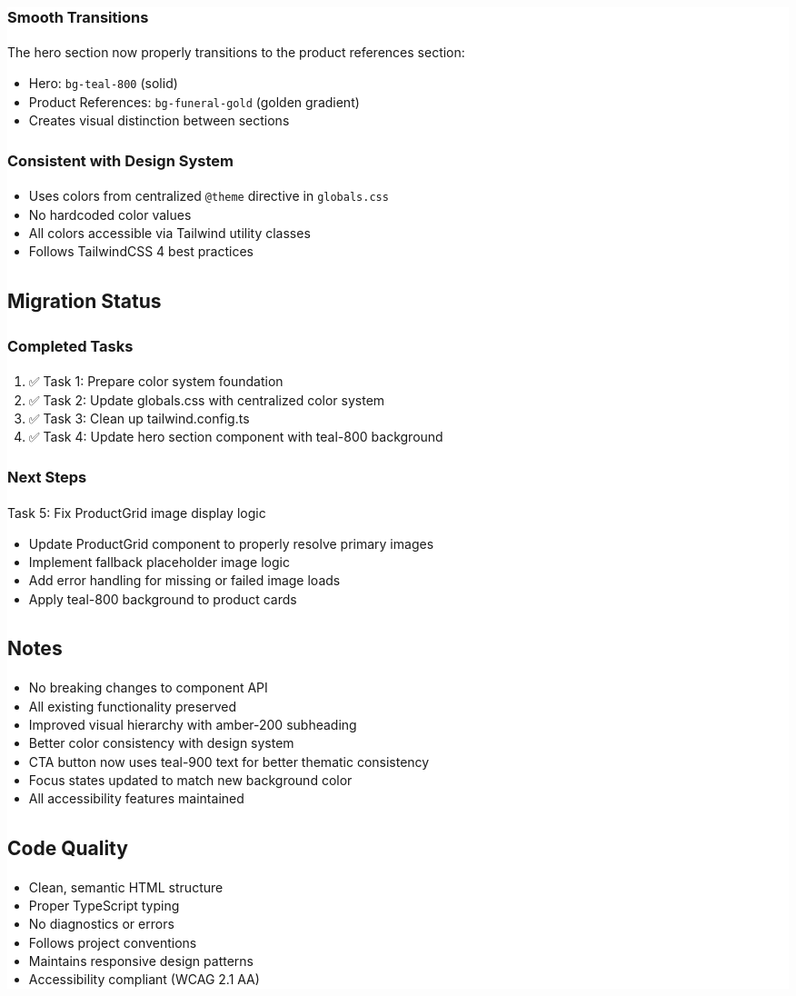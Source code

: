 ### Smooth Transitions
The hero section now properly transitions to the product references section:
- Hero: `bg-teal-800` (solid)
- Product References: `bg-funeral-gold` (golden gradient)
- Creates visual distinction between sections

### Consistent with Design System
- Uses colors from centralized `@theme` directive in `globals.css`
- No hardcoded color values
- All colors accessible via Tailwind utility classes
- Follows TailwindCSS 4 best practices

## Migration Status

### Completed Tasks
1. ✅ Task 1: Prepare color system foundation
2. ✅ Task 2: Update globals.css with centralized color system
3. ✅ Task 3: Clean up tailwind.config.ts
4. ✅ Task 4: Update hero section component with teal-800 background

### Next Steps
Task 5: Fix ProductGrid image display logic
- Update ProductGrid component to properly resolve primary images
- Implement fallback placeholder image logic
- Add error handling for missing or failed image loads
- Apply teal-800 background to product cards

## Notes
- No breaking changes to component API
- All existing functionality preserved
- Improved visual hierarchy with amber-200 subheading
- Better color consistency with design system
- CTA button now uses teal-900 text for better thematic consistency
- Focus states updated to match new background color
- All accessibility features maintained

## Code Quality
- Clean, semantic HTML structure
- Proper TypeScript typing
- No diagnostics or errors
- Follows project conventions
- Maintains responsive design patterns
- Accessibility compliant (WCAG 2.1 AA)
